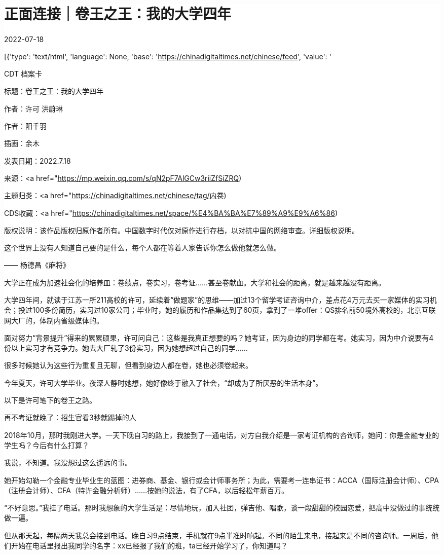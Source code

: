 # 正面连接｜卷王之王：我的大学四年

2022-07-18

[{'type': 'text/html', 'language': None, 'base': 'https://chinadigitaltimes.net/chinese/feed', 'value': '

CDT 档案卡

标题：卷王之王：我的大学四年

作者：许可 洪蔚琳

作者：阳千羽

插画：余木

发表日期：2022.7.18

来源：<a href="https://mp.weixin.qq.com/s/qN2pF7AlGCw3riiZfSiZRQ)

主题归类：<a href="https://chinadigitaltimes.net/chinese/tag/内卷)

CDS收藏：<a href="https://chinadigitaltimes.net/space/%E4%BA%BA%E7%89%A9%E9%A6%86)

版权说明：该作品版权归原作者所有。中国数字时代仅对原作进行存档，以对抗中国的网络审查。详细版权说明。







这个世界上没有人知道自己要的是什么，每个人都在等着人家告诉你怎么做他就怎么做。

—— 杨德昌《麻将》



大学正在成为加速社会化的培养皿：卷绩点，卷实习，卷考证……甚至卷献血。大学和社会的距离，就是越来越没有距离。

大学四年间，就读于江苏一所211高校的许可，延续着“做题家”的思维——加过13个留学考证咨询中介，差点花4万元去买一家媒体的实习机会；投过100多份简历，实习过10家公司；毕业时，她的履历和作品集达到了60页，拿到了一堆offer：QS排名前50境外高校的，北京互联网大厂的，体制内省级媒体的。

面对努力“背景提升”得来的累累硕果，许可问自己：这些是我真正想要的吗？她考证，因为身边的同学都在考。她实习，因为中介说要有4份以上实习才有竞争力。她去大厂轧了3份实习，因为她想超过自己的同学……

很多时候她认为这些行为重复且无聊，但看到身边人都在卷，她也必须卷起来。

今年夏天，许可大学毕业。夜深人静时她想，她好像终于融入了社会，“却成为了所厌恶的生活本身”。

以下是许可笔下的卷王之路。

再不考证就晚了：招生官看3秒就踢掉的人

2018年10月，那时我刚进大学。一天下晚自习的路上，我接到了一通电话，对方自我介绍是一家考证机构的咨询师，她问：你是金融专业的学生吗？今后有什么打算？

我说，不知道。我没想过这么遥远的事。

她开始勾勒一个金融专业毕业生的蓝图：进券商、基金、银行或会计师事务所；为此，需要考一连串证书：ACCA（国际注册会计师）、CPA（注册会计师）、CFA（特许金融分析师）……按她的说法，有了CFA，以后轻松年薪百万。

“不好意思。”我挂了电话。那时我想象的大学生活是：尽情地玩，加入社团，弹吉他、唱歌，谈一段甜甜的校园恋爱，把高中没做过的事统统做一遍。

但从那天起，每隔两天我总会接到电话。晚自习9点结束，手机就在9点半准时响起。不同的陌生来电，接起来是不同的咨询师。一周后，他们开始在电话里报出我同学的名字：xx已经报了我们的班，ta已经开始学习了，你知道吗？
